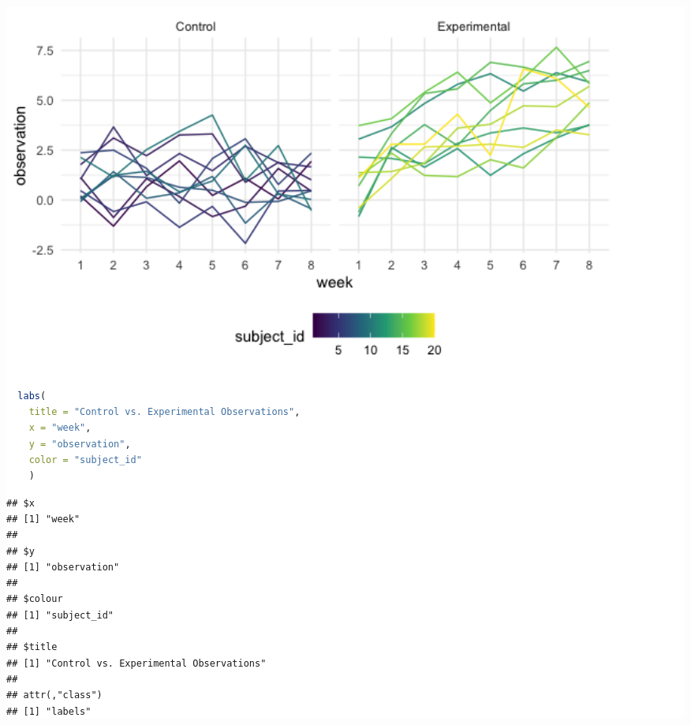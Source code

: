 <img src="HW_5_files/figure-gfm/unnamed-chunk-9-1.png" width="90%" />

``` r
  labs(
    title = "Control vs. Experimental Observations",
    x = "week",
    y = "observation",
    color = "subject_id"
    )
```

    ## $x
    ## [1] "week"
    ## 
    ## $y
    ## [1] "observation"
    ## 
    ## $colour
    ## [1] "subject_id"
    ## 
    ## $title
    ## [1] "Control vs. Experimental Observations"
    ## 
    ## attr(,"class")
    ## [1] "labels"
